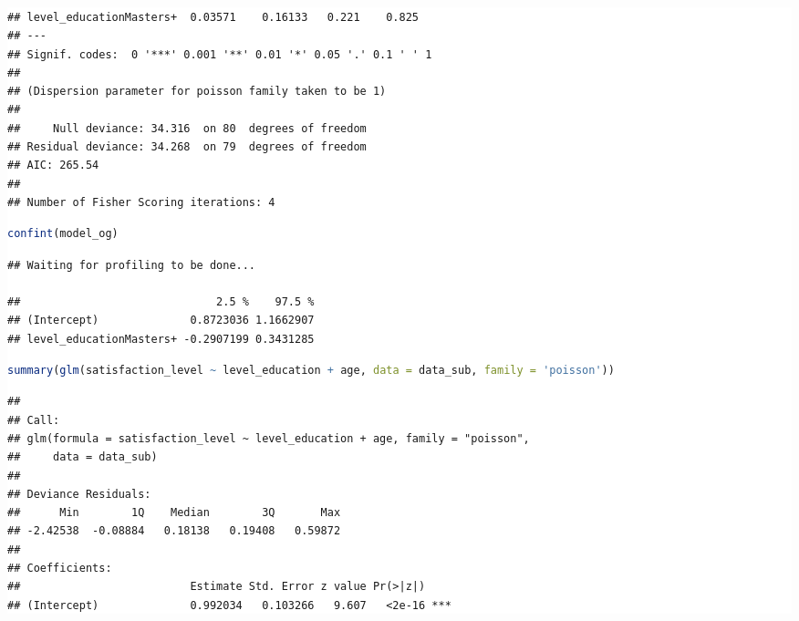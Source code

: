    ## level_educationMasters+  0.03571    0.16133   0.221    0.825    
    ## ---
    ## Signif. codes:  0 '***' 0.001 '**' 0.01 '*' 0.05 '.' 0.1 ' ' 1
    ## 
    ## (Dispersion parameter for poisson family taken to be 1)
    ## 
    ##     Null deviance: 34.316  on 80  degrees of freedom
    ## Residual deviance: 34.268  on 79  degrees of freedom
    ## AIC: 265.54
    ## 
    ## Number of Fisher Scoring iterations: 4

``` r
confint(model_og)
```

    ## Waiting for profiling to be done...

    ##                              2.5 %    97.5 %
    ## (Intercept)              0.8723036 1.1662907
    ## level_educationMasters+ -0.2907199 0.3431285

``` r
summary(glm(satisfaction_level ~ level_education + age, data = data_sub, family = 'poisson'))
```

    ## 
    ## Call:
    ## glm(formula = satisfaction_level ~ level_education + age, family = "poisson", 
    ##     data = data_sub)
    ## 
    ## Deviance Residuals: 
    ##      Min        1Q    Median        3Q       Max  
    ## -2.42538  -0.08884   0.18138   0.19408   0.59872  
    ## 
    ## Coefficients:
    ##                          Estimate Std. Error z value Pr(>|z|)    
    ## (Intercept)              0.992034   0.103266   9.607   <2e-16 ***